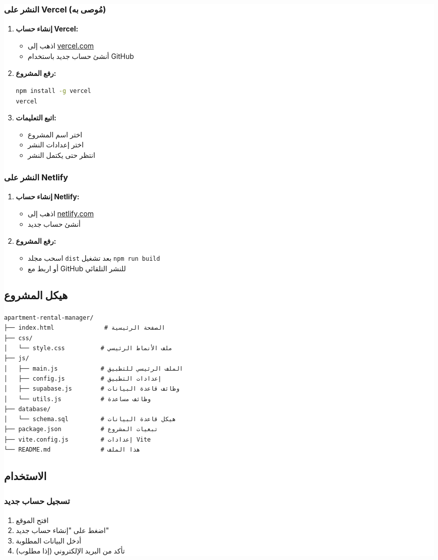 ### النشر على Vercel (مُوصى به)

1. **إنشاء حساب Vercel:**
   - اذهب إلى [vercel.com](https://vercel.com)
   - أنشئ حساب جديد باستخدام GitHub

2. **رفع المشروع:**
   ```bash
   npm install -g vercel
   vercel
   ```

3. **اتبع التعليمات:**
   - اختر اسم المشروع
   - اختر إعدادات النشر
   - انتظر حتى يكتمل النشر

### النشر على Netlify

1. **إنشاء حساب Netlify:**
   - اذهب إلى [netlify.com](https://netlify.com)
   - أنشئ حساب جديد

2. **رفع المشروع:**
   - اسحب مجلد `dist` بعد تشغيل `npm run build`
   - أو اربط مع GitHub للنشر التلقائي

## هيكل المشروع

```
apartment-rental-manager/
├── index.html              # الصفحة الرئيسية
├── css/
│   └── style.css          # ملف الأنماط الرئيسي
├── js/
│   ├── main.js            # الملف الرئيسي للتطبيق
│   ├── config.js          # إعدادات التطبيق
│   ├── supabase.js        # وظائف قاعدة البيانات
│   └── utils.js           # وظائف مساعدة
├── database/
│   └── schema.sql         # هيكل قاعدة البيانات
├── package.json           # تبعيات المشروع
├── vite.config.js         # إعدادات Vite
└── README.md              # هذا الملف
```

## الاستخدام

### تسجيل حساب جديد
1. افتح الموقع
2. اضغط على "إنشاء حساب جديد"
3. أدخل البيانات المطلوبة
4. تأكد من البريد الإلكتروني (إذا مطلوب)
